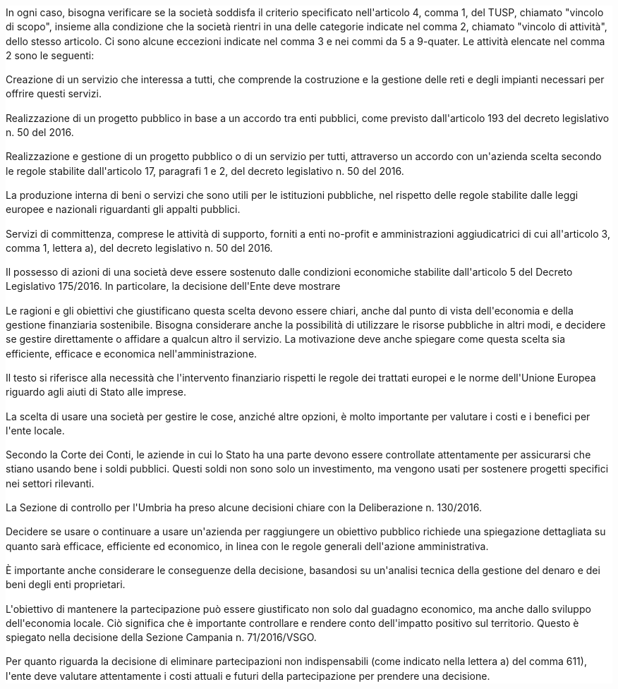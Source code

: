 In ogni caso, bisogna verificare se la società soddisfa il criterio specificato nell'articolo 4, comma 1, del TUSP, chiamato "vincolo di scopo", insieme alla condizione che la società rientri in una delle categorie indicate nel comma 2, chiamato "vincolo di attività", dello stesso articolo. Ci sono alcune eccezioni indicate nel comma 3 e nei commi da 5 a 9-quater. Le attività elencate nel comma 2 sono le seguenti:

Creazione di un servizio che interessa a tutti, che comprende la costruzione e la gestione delle reti e degli impianti necessari per offrire questi servizi.

Realizzazione di un progetto pubblico in base a un accordo tra enti pubblici, come previsto dall'articolo 193 del decreto legislativo n. 50 del 2016.

Realizzazione e gestione di un progetto pubblico o di un servizio per tutti, attraverso un accordo con un'azienda scelta secondo le regole stabilite dall'articolo 17, paragrafi 1 e 2, del decreto legislativo n. 50 del 2016.

La produzione interna di beni o servizi che sono utili per le istituzioni pubbliche, nel rispetto delle regole stabilite dalle leggi europee e nazionali riguardanti gli appalti pubblici.

Servizi di committenza, comprese le attività di supporto, forniti a enti no-profit e amministrazioni aggiudicatrici di cui all'articolo 3, comma 1, lettera a), del decreto legislativo n. 50 del 2016.

Il possesso di azioni di una società deve essere sostenuto dalle condizioni economiche stabilite dall'articolo 5 del Decreto Legislativo 175/2016. In particolare, la decisione dell'Ente deve mostrare

Le ragioni e gli obiettivi che giustificano questa scelta devono essere chiari, anche dal punto di vista dell'economia e della gestione finanziaria sostenibile. Bisogna considerare anche la possibilità di utilizzare le risorse pubbliche in altri modi, e decidere se gestire direttamente o affidare a qualcun altro il servizio. La motivazione deve anche spiegare come questa scelta sia efficiente, efficace e economica nell'amministrazione.

Il testo si riferisce alla necessità che l'intervento finanziario rispetti le regole dei trattati europei e le norme dell'Unione Europea riguardo agli aiuti di Stato alle imprese.

La scelta di usare una società per gestire le cose, anziché altre opzioni, è molto importante per valutare i costi e i benefici per l'ente locale.

Secondo la Corte dei Conti, le aziende in cui lo Stato ha una parte devono essere controllate attentamente per assicurarsi che stiano usando bene i soldi pubblici. Questi soldi non sono solo un investimento, ma vengono usati per sostenere progetti specifici nei settori rilevanti.

La Sezione di controllo per l'Umbria ha preso alcune decisioni chiare con la Deliberazione n. 130/2016.

Decidere se usare o continuare a usare un'azienda per raggiungere un obiettivo pubblico richiede una spiegazione dettagliata su quanto sarà efficace, efficiente ed economico, in linea con le regole generali dell'azione amministrativa.

È importante anche considerare le conseguenze della decisione, basandosi su un'analisi tecnica della gestione del denaro e dei beni degli enti proprietari.

L'obiettivo di mantenere la partecipazione può essere giustificato non solo dal guadagno economico, ma anche dallo sviluppo dell'economia locale. Ciò significa che è importante controllare e rendere conto dell'impatto positivo sul territorio. Questo è spiegato nella decisione della Sezione Campania n. 71/2016/VSGO.

Per quanto riguarda la decisione di eliminare partecipazioni non indispensabili (come indicato nella lettera a) del comma 611), l'ente deve valutare attentamente i costi attuali e futuri della partecipazione per prendere una decisione.
